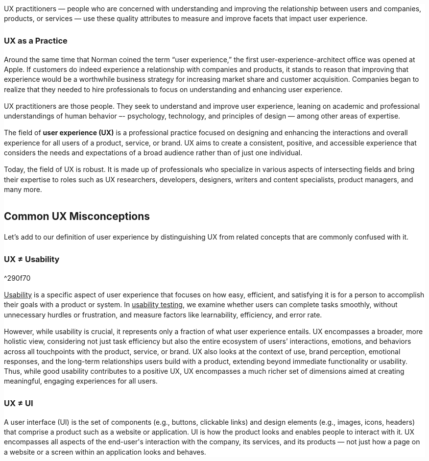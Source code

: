 UX practitioners — people who are concerned with understanding and improving the relationship between users and companies, products, or services — use these quality attributes to measure and improve facets that impact user experience.

### **UX as a Practice**

Around the same time that Norman coined the term “user experience,” the first user-experience-architect office was opened at Apple. If customers do indeed experience a relationship with companies and products, it stands to reason that improving that experience would be a worthwhile business strategy for increasing market share and customer acquisition. Companies began to realize that they needed to hire professionals to focus on understanding and enhancing user experience.

UX practitioners are those people. They seek to understand and improve user experience, leaning on academic and professional understandings of human behavior –- psychology, technology, and principles of design — among other areas of expertise.

The field of **user experience (UX)** is a professional practice focused on designing and enhancing the interactions and overall experience for all users of a product, service, or brand. UX aims to create a consistent, positive, and accessible experience that considers the needs and expectations of a broad audience rather than of just one individual.

Today, the field of UX is robust. It is made up of professionals who specialize in various aspects of intersecting fields and bring their expertise to roles such as UX researchers, developers, designers, writers and content specialists, product managers, and many more.

## Common UX Misconceptions

Let’s add to our definition of user experience by distinguishing UX from related concepts that are commonly confused with it.

### UX ≠ Usability

^290f70

[Usability](https://www.nngroup.com/videos/usability-101/) is a specific aspect of user experience that focuses on how easy, efficient, and satisfying it is for a person to accomplish their goals with a product or system. In [usability testing](https://www.nngroup.com/articles/usability-testing-101/), we examine whether users can complete tasks smoothly, without unnecessary hurdles or frustration, and measure factors like learnability, efficiency, and error rate.

However, while usability is crucial, it represents only a fraction of what user experience entails. UX encompasses a broader, more holistic view, considering not just task efficiency but also the entire ecosystem of users’ interactions, emotions, and behaviors across all touchpoints with the product, service, or brand. UX also looks at the context of use, brand perception, emotional responses, and the long-term relationships users build with a product, extending beyond immediate functionality or usability. Thus, while good usability contributes to a positive UX, UX encompasses a much richer set of dimensions aimed at creating meaningful, engaging experiences for all users.

### UX ≠ UI

A user interface (UI) is the set of components (e.g., buttons, clickable links) and design elements (e.g., images, icons, headers) that comprise a product such as a website or application. UI is how the product looks and enables people to interact with it. UX encompasses all aspects of the end-user's interaction with the company, its services, and its products — not just how a page on a website or a screen within an application looks and behaves.
